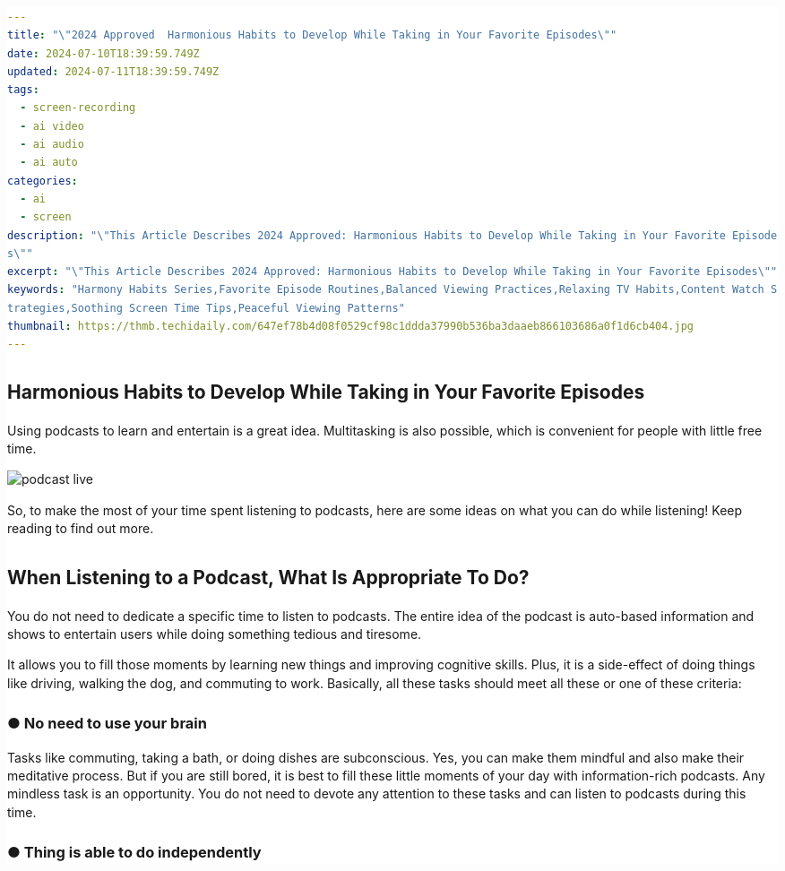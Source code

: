 ```yaml
---
title: "\"2024 Approved  Harmonious Habits to Develop While Taking in Your Favorite Episodes\""
date: 2024-07-10T18:39:59.749Z
updated: 2024-07-11T18:39:59.749Z
tags: 
  - screen-recording
  - ai video
  - ai audio
  - ai auto
categories: 
  - ai
  - screen
description: "\"This Article Describes 2024 Approved: Harmonious Habits to Develop While Taking in Your Favorite Episodes\""
excerpt: "\"This Article Describes 2024 Approved: Harmonious Habits to Develop While Taking in Your Favorite Episodes\""
keywords: "Harmony Habits Series,Favorite Episode Routines,Balanced Viewing Practices,Relaxing TV Habits,Content Watch Strategies,Soothing Screen Time Tips,Peaceful Viewing Patterns"
thumbnail: https://thmb.techidaily.com/647ef78b4d08f0529cf98c1ddda37990b536ba3daaeb866103686a0f1d6cb404.jpg
---
```


## Harmonious Habits to Develop While Taking in Your Favorite Episodes

Using podcasts to learn and entertain is a great idea. Multitasking is also possible, which is convenient for people with little free time.

![podcast live](https://images.wondershare.com/filmora/article-images/2023/01/things-to-do-while-listening-to-podcasts-1.jpg)

So, to make the most of your time spent listening to podcasts, here are some ideas on what you can do while listening! Keep reading to find out more.

## When Listening to a Podcast, What Is Appropriate To Do?

You do not need to dedicate a specific time to listen to podcasts. The entire idea of the podcast is auto-based information and shows to entertain users while doing something tedious and tiresome.

It allows you to fill those moments by learning new things and improving cognitive skills. Plus, it is a side-effect of doing things like driving, walking the dog, and commuting to work. Basically, all these tasks should meet all these or one of these criteria:

### ● No need to use your brain

Tasks like commuting, taking a bath, or doing dishes are subconscious. Yes, you can make them mindful and also make their meditative process. But if you are still bored, it is best to fill these little moments of your day with information-rich podcasts. Any mindless task is an opportunity. You do not need to devote any attention to these tasks and can listen to podcasts during this time.

### ● Thing is able to do independently
